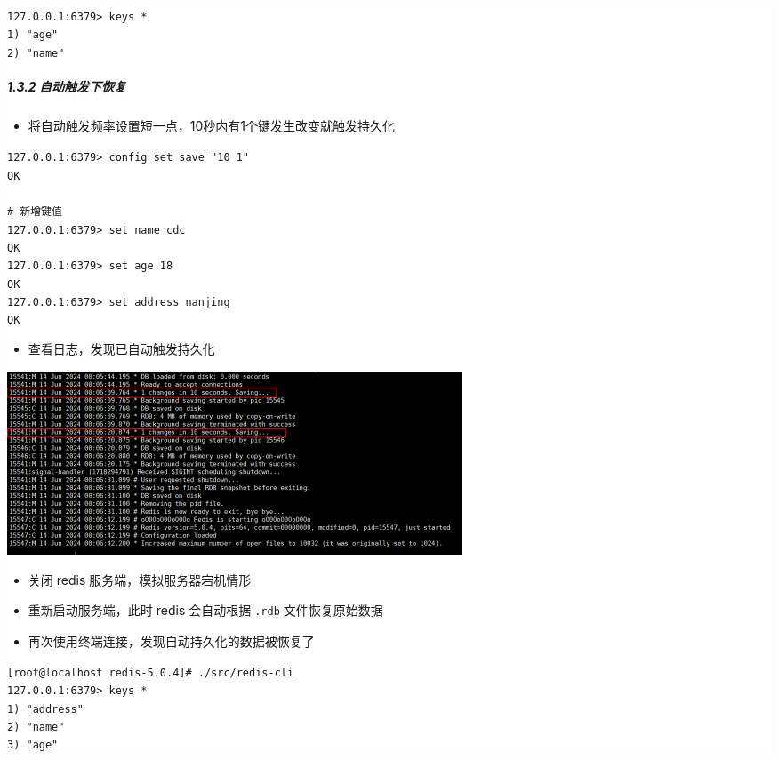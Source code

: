 ```shell
127.0.0.1:6379> keys *
1) "age"
2) "name"
```

##### 1.3.2 自动触发下恢复

- 将自动触发频率设置短一点，10秒内有1个键发生改变就触发持久化

```shell
127.0.0.1:6379> config set save "10 1"
OK

# 新增键值
127.0.0.1:6379> set name cdc
OK
127.0.0.1:6379> set age 18
OK
127.0.0.1:6379> set address nanjing
OK
```

- 查看日志，发现已自动触发持久化

<img src="./static/img/redis/17.png" style="zoom: 50%;" /> 

- 关闭 redis 服务端，模拟服务器宕机情形

- 重新启动服务端，此时 redis 会自动根据 `.rdb` 文件恢复原始数据

- 再次使用终端连接，发现自动持久化的数据被恢复了

```shell
[root@localhost redis-5.0.4]# ./src/redis-cli 
127.0.0.1:6379> keys *
1) "address"
2) "name"
3) "age"
```

